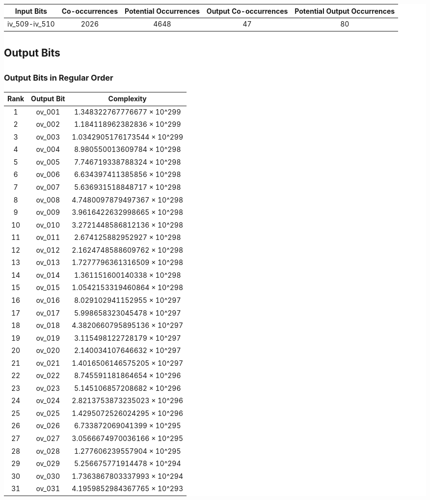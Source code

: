 | Input Bits | Co-occurrences | Potential Occurrences | Output Co-occurrences | Potential Output Occurrences |
|:----------:|:--------------:|:---------------------:|:---------------------:|:----------------------------:|
| iv_509-iv_510 | 2026 | 4648 | 47 | 80 |

## Output Bits

### Output Bits in Regular Order

| Rank | Output Bit | Complexity |
|:----:|:----------:|:----------:|
| 1 | ov_001 | 1.348322767776677 × 10^299 |
| 2 | ov_002 | 1.184118962382836 × 10^299 |
| 3 | ov_003 | 1.0342905176173544 × 10^299 |
| 4 | ov_004 | 8.980550013609784 × 10^298 |
| 5 | ov_005 | 7.746719338788324 × 10^298 |
| 6 | ov_006 | 6.634397411385856 × 10^298 |
| 7 | ov_007 | 5.636931518848717 × 10^298 |
| 8 | ov_008 | 4.7480097879497367 × 10^298 |
| 9 | ov_009 | 3.9616422632998665 × 10^298 |
| 10 | ov_010 | 3.2721448586812136 × 10^298 |
| 11 | ov_011 | 2.674125882952927 × 10^298 |
| 12 | ov_012 | 2.1624748588609762 × 10^298 |
| 13 | ov_013 | 1.7277796361316509 × 10^298 |
| 14 | ov_014 | 1.361151600140338 × 10^298 |
| 15 | ov_015 | 1.0542153319460864 × 10^298 |
| 16 | ov_016 | 8.029102941152955 × 10^297 |
| 17 | ov_017 | 5.998658323045478 × 10^297 |
| 18 | ov_018 | 4.3820660795895136 × 10^297 |
| 19 | ov_019 | 3.115498122728179 × 10^297 |
| 20 | ov_020 | 2.140034107646632 × 10^297 |
| 21 | ov_021 | 1.4016506146575205 × 10^297 |
| 22 | ov_022 | 8.745591181864654 × 10^296 |
| 23 | ov_023 | 5.145106857208682 × 10^296 |
| 24 | ov_024 | 2.8213753873235023 × 10^296 |
| 25 | ov_025 | 1.4295072526024295 × 10^296 |
| 26 | ov_026 | 6.733872069041399 × 10^295 |
| 27 | ov_027 | 3.0566674970036166 × 10^295 |
| 28 | ov_028 | 1.277606239557904 × 10^295 |
| 29 | ov_029 | 5.256675771914478 × 10^294 |
| 30 | ov_030 | 1.7363867803337993 × 10^294 |
| 31 | ov_031 | 4.1959852984367765 × 10^293 |